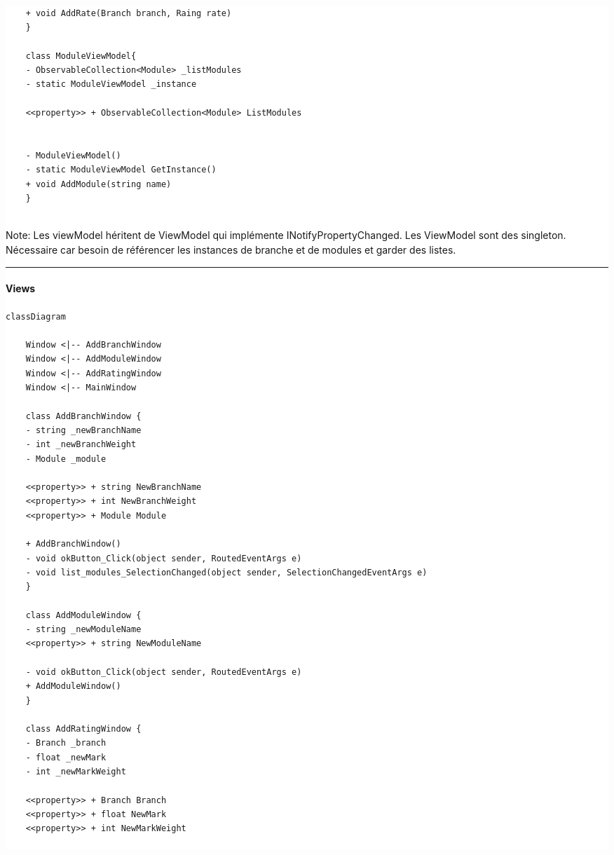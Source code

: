 ```mermaid
    + void AddRate(Branch branch, Raing rate)
    }
    
    class ModuleViewModel{
    - ObservableCollection<Module> _listModules
    - static ModuleViewModel _instance
    
    <<property>> + ObservableCollection<Module> ListModules
    
    
    - ModuleViewModel()
    - static ModuleViewModel GetInstance()
    + void AddModule(string name)
    }
    
```

Note: Les viewModel héritent de ViewModel qui implémente INotifyPropertyChanged. Les ViewModel sont des singleton. Nécessaire car besoin de référencer les instances de branche et de modules et garder des listes.

----

#### Views

```mermaid
classDiagram

    Window <|-- AddBranchWindow
    Window <|-- AddModuleWindow
    Window <|-- AddRatingWindow
    Window <|-- MainWindow
    
    class AddBranchWindow {
    - string _newBranchName
    - int _newBranchWeight
    - Module _module
    
    <<property>> + string NewBranchName
    <<property>> + int NewBranchWeight
    <<property>> + Module Module
    
    + AddBranchWindow()
    - void okButton_Click(object sender, RoutedEventArgs e)
    - void list_modules_SelectionChanged(object sender, SelectionChangedEventArgs e)
    }
    
    class AddModuleWindow {
    - string _newModuleName
    <<property>> + string NewModuleName
    
    - void okButton_Click(object sender, RoutedEventArgs e)
    + AddModuleWindow()
    }
    
    class AddRatingWindow {
    - Branch _branch
    - float _newMark
    - int _newMarkWeight
    
    <<property>> + Branch Branch
    <<property>> + float NewMark
    <<property>> + int NewMarkWeight
    
```